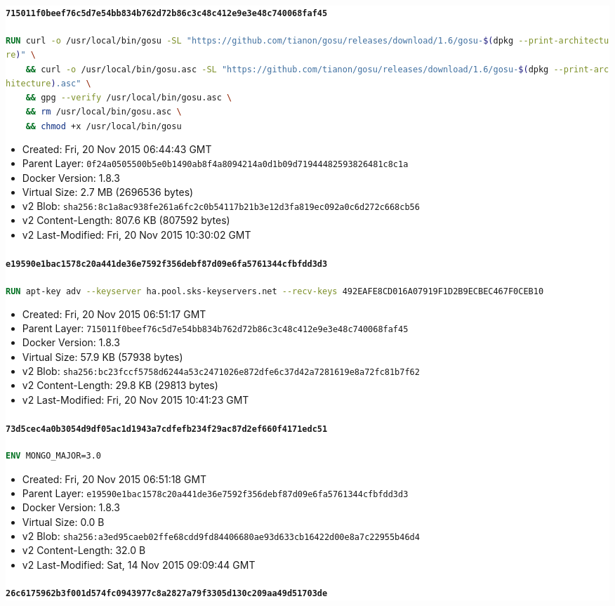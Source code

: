 #### `715011f0beef76c5d7e54bb834b762d72b86c3c48c412e9e3e48c740068faf45`

```dockerfile
RUN curl -o /usr/local/bin/gosu -SL "https://github.com/tianon/gosu/releases/download/1.6/gosu-$(dpkg --print-architecture)" \
	&& curl -o /usr/local/bin/gosu.asc -SL "https://github.com/tianon/gosu/releases/download/1.6/gosu-$(dpkg --print-architecture).asc" \
	&& gpg --verify /usr/local/bin/gosu.asc \
	&& rm /usr/local/bin/gosu.asc \
	&& chmod +x /usr/local/bin/gosu
```

-	Created: Fri, 20 Nov 2015 06:44:43 GMT
-	Parent Layer: `0f24a0505500b5e0b1490ab8f4a8094214a0d1b09d71944482593826481c8c1a`
-	Docker Version: 1.8.3
-	Virtual Size: 2.7 MB (2696536 bytes)
-	v2 Blob: `sha256:8c1a8ac938fe261a6fc2c0b54117b21b3e12d3fa819ec092a0c6d272c668cb56`
-	v2 Content-Length: 807.6 KB (807592 bytes)
-	v2 Last-Modified: Fri, 20 Nov 2015 10:30:02 GMT

#### `e19590e1bac1578c20a441de36e7592f356debf87d09e6fa5761344cfbfdd3d3`

```dockerfile
RUN apt-key adv --keyserver ha.pool.sks-keyservers.net --recv-keys 492EAFE8CD016A07919F1D2B9ECBEC467F0CEB10
```

-	Created: Fri, 20 Nov 2015 06:51:17 GMT
-	Parent Layer: `715011f0beef76c5d7e54bb834b762d72b86c3c48c412e9e3e48c740068faf45`
-	Docker Version: 1.8.3
-	Virtual Size: 57.9 KB (57938 bytes)
-	v2 Blob: `sha256:bc23fccf5758d6244a53c2471026e872dfe6c37d42a7281619e8a72fc81b7f62`
-	v2 Content-Length: 29.8 KB (29813 bytes)
-	v2 Last-Modified: Fri, 20 Nov 2015 10:41:23 GMT

#### `73d5cec4a0b3054d9df05ac1d1943a7cdfefb234f29ac87d2ef660f4171edc51`

```dockerfile
ENV MONGO_MAJOR=3.0
```

-	Created: Fri, 20 Nov 2015 06:51:18 GMT
-	Parent Layer: `e19590e1bac1578c20a441de36e7592f356debf87d09e6fa5761344cfbfdd3d3`
-	Docker Version: 1.8.3
-	Virtual Size: 0.0 B
-	v2 Blob: `sha256:a3ed95caeb02ffe68cdd9fd84406680ae93d633cb16422d00e8a7c22955b46d4`
-	v2 Content-Length: 32.0 B
-	v2 Last-Modified: Sat, 14 Nov 2015 09:09:44 GMT

#### `26c6175962b3f001d574fc0943977c8a2827a79f3305d130c209aa49d51703de`
